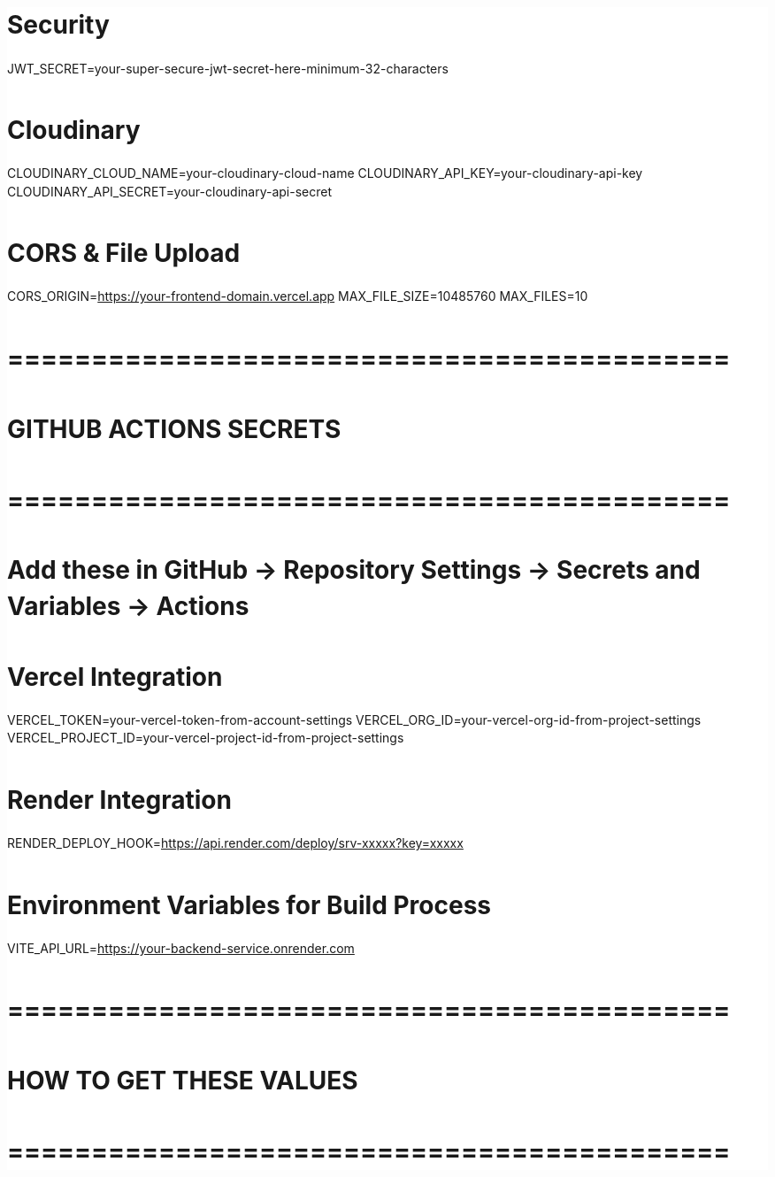 # Security
JWT_SECRET=your-super-secure-jwt-secret-here-minimum-32-characters

# Cloudinary
CLOUDINARY_CLOUD_NAME=your-cloudinary-cloud-name
CLOUDINARY_API_KEY=your-cloudinary-api-key
CLOUDINARY_API_SECRET=your-cloudinary-api-secret

# CORS & File Upload
CORS_ORIGIN=https://your-frontend-domain.vercel.app
MAX_FILE_SIZE=10485760
MAX_FILES=10

# ===========================================
# GITHUB ACTIONS SECRETS
# ===========================================
# Add these in GitHub → Repository Settings → Secrets and Variables → Actions

# Vercel Integration
VERCEL_TOKEN=your-vercel-token-from-account-settings
VERCEL_ORG_ID=your-vercel-org-id-from-project-settings
VERCEL_PROJECT_ID=your-vercel-project-id-from-project-settings

# Render Integration
RENDER_DEPLOY_HOOK=https://api.render.com/deploy/srv-xxxxx?key=xxxxx

# Environment Variables for Build Process
VITE_API_URL=https://your-backend-service.onrender.com

# ===========================================
# HOW TO GET THESE VALUES
# ===========================================
